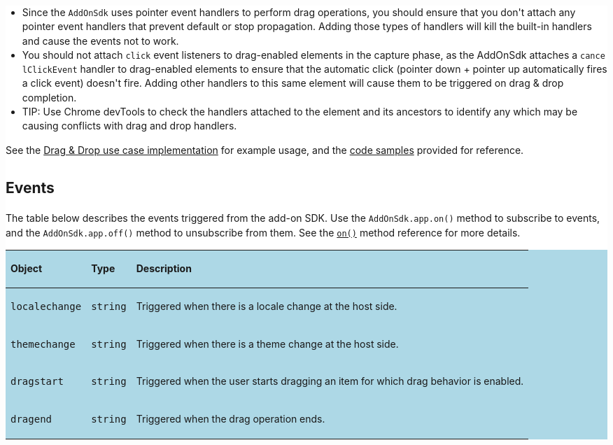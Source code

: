 - Since the `AddOnSdk` uses pointer event handlers to perform drag operations, you should ensure that you don't attach any pointer event handlers that prevent default or stop propagation. Adding those types of handlers will kill the built-in handlers and cause the events not to work.
- You should not attach `click` event listeners to drag-enabled elements in the capture phase, as the AddOnSdk attaches a `cancelClickEvent` handler to drag-enabled elements to ensure that the automatic click (pointer down + pointer up automatically fires a click event) doesn't fire. Adding other handlers to this same element will cause them to be triggered on drag & drop completion.
- TIP: Use Chrome devTools to check the handlers attached to the element and its ancestors to identify any which may be causing conflicts with drag and drop handlers.

<InlineAlert slots="text" variant="info"/>

See the [Drag & Drop use case implementation](../../guides/develop/use_cases.md#drag-and-drop) for example usage, and the [code samples](../../samples.md) provided for reference.

## Events

The table below describes the events triggered from the add-on SDK. Use the `AddOnSdk.app.on()` method to subscribe to events, and the `AddOnSdk.app.off()` method to unsubscribe from them. See the [`on()`](#on) method reference for more details.

<table class="spectrum-Table spectrum-Table--sizeM" style="background-color:lightblue">
<tr class="spectrum-Table-row">
    <td class="spectrum-Table-headCell"><p><strong>Object</strong></p></td>
    <td class="spectrum-Table-headCell"><p><strong>Type</strong></p></td>
    <td class="spectrum-Table-headCell"><p><strong>Description</strong></p></td>
</tr>
<tbody class="spectrum-Table-body">
<tr class="spectrum-Table-row">
    <td class="spectrum-Table-cell"><p><pre>localechange</pre></p></td>
    <td class="spectrum-Table-cell"><p><pre>string</pre></p></td>
    <td style="vertical-align: bottom;">
        <p>Triggered when there is a locale change at the host side.</p>
    </td>
</tr>
<tr class="spectrum-Table-row">
    <td class="spectrum-Table-cell"><p><pre>themechange</pre></p></td>
    <td class="spectrum-Table-cell"><p><pre>string</pre></p></td>
    <td style="vertical-align: bottom;">
        <p>Triggered when there is a theme change at the host side.</p>
    </td>
</tr>
<tr class="spectrum-Table-row">
    <td class="spectrum-Table-cell"><p><pre>dragstart</pre></p></td>
    <td class="spectrum-Table-cell"><p><pre>string</pre></p></td>
    <td style="vertical-align: bottom;">
        <p>Triggered when the user starts dragging an item for which drag behavior is enabled.</p>
    </td>
</tr>
<tr class="spectrum-Table-row">
    <td class="spectrum-Table-cell"><p><pre>dragend</pre></p></td>
    <td class="spectrum-Table-cell"><p><pre>string</pre></p></td>
    <td style="vertical-align: bottom;">
        <p>Triggered when the drag operation ends.</p>
    </td>
</tr>
</tbody>
</table>
